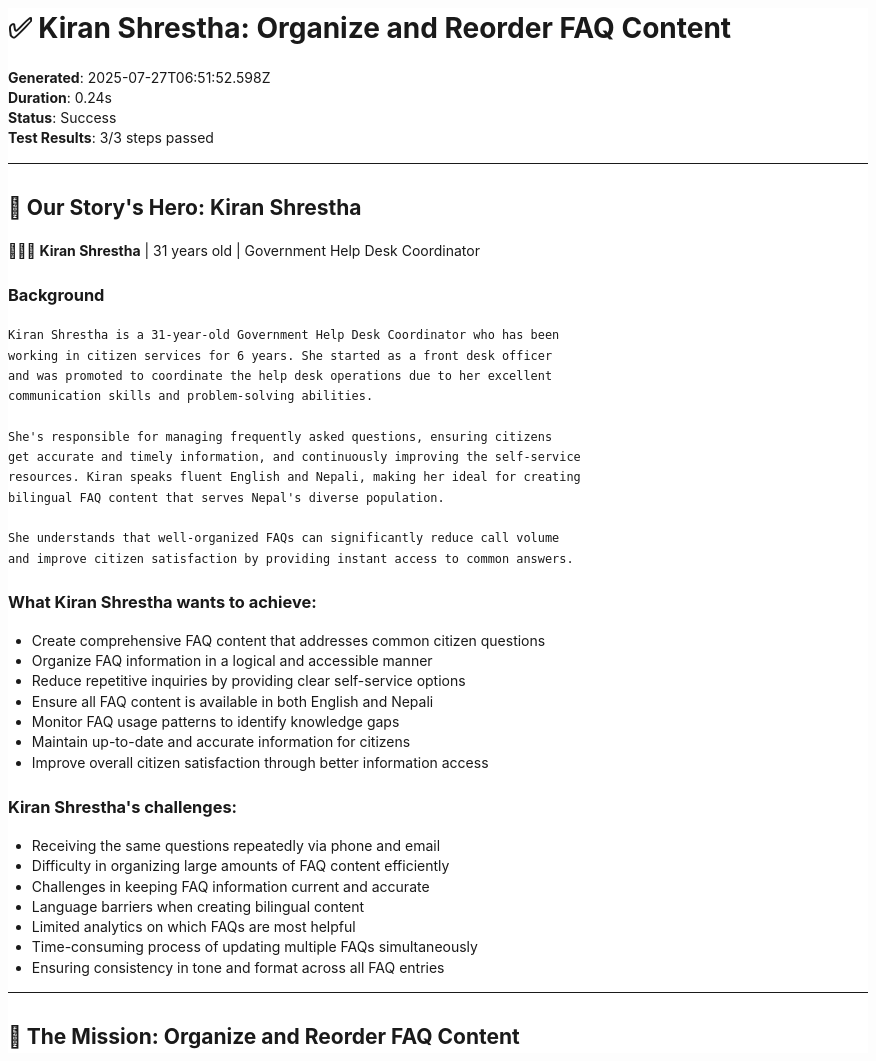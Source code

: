 # ✅ Kiran Shrestha: Organize and Reorder FAQ Content

**Generated**: 2025-07-27T06:51:52.598Z  
**Duration**: 0.24s  
**Status**: Success  
**Test Results**: 3/3 steps passed

---

## 👤 Our Story's Hero: Kiran Shrestha

👩🏽‍💼 **Kiran Shrestha** | 31 years old | Government Help Desk Coordinator

### Background

    Kiran Shrestha is a 31-year-old Government Help Desk Coordinator who has been 
    working in citizen services for 6 years. She started as a front desk officer 
    and was promoted to coordinate the help desk operations due to her excellent 
    communication skills and problem-solving abilities.
    
    She's responsible for managing frequently asked questions, ensuring citizens 
    get accurate and timely information, and continuously improving the self-service 
    resources. Kiran speaks fluent English and Nepali, making her ideal for creating 
    bilingual FAQ content that serves Nepal's diverse population.
    
    She understands that well-organized FAQs can significantly reduce call volume 
    and improve citizen satisfaction by providing instant access to common answers.
  

### What Kiran Shrestha wants to achieve:
- Create comprehensive FAQ content that addresses common citizen questions
- Organize FAQ information in a logical and accessible manner
- Reduce repetitive inquiries by providing clear self-service options
- Ensure all FAQ content is available in both English and Nepali
- Monitor FAQ usage patterns to identify knowledge gaps
- Maintain up-to-date and accurate information for citizens
- Improve overall citizen satisfaction through better information access

### Kiran Shrestha's challenges:
- Receiving the same questions repeatedly via phone and email
- Difficulty in organizing large amounts of FAQ content efficiently
- Challenges in keeping FAQ information current and accurate
- Language barriers when creating bilingual content
- Limited analytics on which FAQs are most helpful
- Time-consuming process of updating multiple FAQs simultaneously
- Ensuring consistency in tone and format across all FAQ entries

---

## 🎯 The Mission: Organize and Reorder FAQ Content
